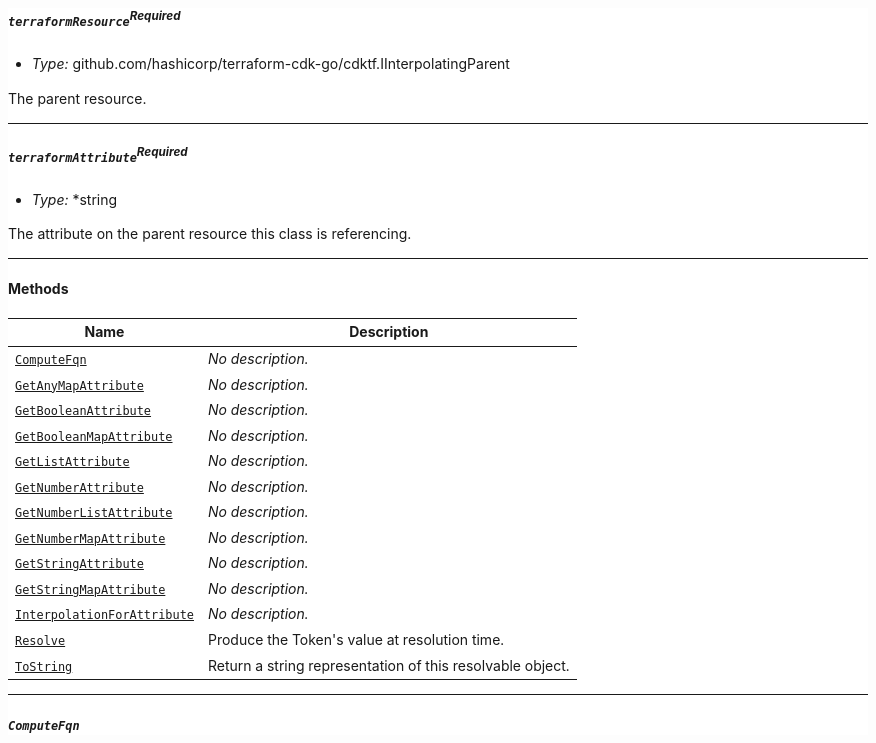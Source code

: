 
##### `terraformResource`<sup>Required</sup> <a name="terraformResource" id="@cdktf/provider-azurerm.dataAzurermStorageAccountSas.DataAzurermStorageAccountSasPermissionsOutputReference.Initializer.parameter.terraformResource"></a>

- *Type:* github.com/hashicorp/terraform-cdk-go/cdktf.IInterpolatingParent

The parent resource.

---

##### `terraformAttribute`<sup>Required</sup> <a name="terraformAttribute" id="@cdktf/provider-azurerm.dataAzurermStorageAccountSas.DataAzurermStorageAccountSasPermissionsOutputReference.Initializer.parameter.terraformAttribute"></a>

- *Type:* *string

The attribute on the parent resource this class is referencing.

---

#### Methods <a name="Methods" id="Methods"></a>

| **Name** | **Description** |
| --- | --- |
| <code><a href="#@cdktf/provider-azurerm.dataAzurermStorageAccountSas.DataAzurermStorageAccountSasPermissionsOutputReference.computeFqn">ComputeFqn</a></code> | *No description.* |
| <code><a href="#@cdktf/provider-azurerm.dataAzurermStorageAccountSas.DataAzurermStorageAccountSasPermissionsOutputReference.getAnyMapAttribute">GetAnyMapAttribute</a></code> | *No description.* |
| <code><a href="#@cdktf/provider-azurerm.dataAzurermStorageAccountSas.DataAzurermStorageAccountSasPermissionsOutputReference.getBooleanAttribute">GetBooleanAttribute</a></code> | *No description.* |
| <code><a href="#@cdktf/provider-azurerm.dataAzurermStorageAccountSas.DataAzurermStorageAccountSasPermissionsOutputReference.getBooleanMapAttribute">GetBooleanMapAttribute</a></code> | *No description.* |
| <code><a href="#@cdktf/provider-azurerm.dataAzurermStorageAccountSas.DataAzurermStorageAccountSasPermissionsOutputReference.getListAttribute">GetListAttribute</a></code> | *No description.* |
| <code><a href="#@cdktf/provider-azurerm.dataAzurermStorageAccountSas.DataAzurermStorageAccountSasPermissionsOutputReference.getNumberAttribute">GetNumberAttribute</a></code> | *No description.* |
| <code><a href="#@cdktf/provider-azurerm.dataAzurermStorageAccountSas.DataAzurermStorageAccountSasPermissionsOutputReference.getNumberListAttribute">GetNumberListAttribute</a></code> | *No description.* |
| <code><a href="#@cdktf/provider-azurerm.dataAzurermStorageAccountSas.DataAzurermStorageAccountSasPermissionsOutputReference.getNumberMapAttribute">GetNumberMapAttribute</a></code> | *No description.* |
| <code><a href="#@cdktf/provider-azurerm.dataAzurermStorageAccountSas.DataAzurermStorageAccountSasPermissionsOutputReference.getStringAttribute">GetStringAttribute</a></code> | *No description.* |
| <code><a href="#@cdktf/provider-azurerm.dataAzurermStorageAccountSas.DataAzurermStorageAccountSasPermissionsOutputReference.getStringMapAttribute">GetStringMapAttribute</a></code> | *No description.* |
| <code><a href="#@cdktf/provider-azurerm.dataAzurermStorageAccountSas.DataAzurermStorageAccountSasPermissionsOutputReference.interpolationForAttribute">InterpolationForAttribute</a></code> | *No description.* |
| <code><a href="#@cdktf/provider-azurerm.dataAzurermStorageAccountSas.DataAzurermStorageAccountSasPermissionsOutputReference.resolve">Resolve</a></code> | Produce the Token's value at resolution time. |
| <code><a href="#@cdktf/provider-azurerm.dataAzurermStorageAccountSas.DataAzurermStorageAccountSasPermissionsOutputReference.toString">ToString</a></code> | Return a string representation of this resolvable object. |

---

##### `ComputeFqn` <a name="ComputeFqn" id="@cdktf/provider-azurerm.dataAzurermStorageAccountSas.DataAzurermStorageAccountSasPermissionsOutputReference.computeFqn"></a>
